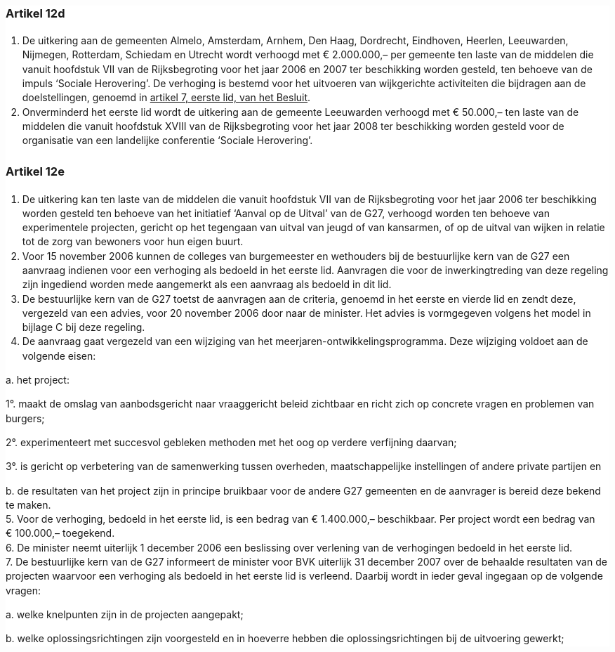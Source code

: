 ### Artikel  12d  

1.  De uitkering aan de gemeenten Almelo, Amsterdam, Arnhem, Den Haag, Dordrecht, Eindhoven, Heerlen, Leeuwarden, Nijmegen, Rotterdam, Schiedam en Utrecht wordt verhoogd met € 2.000.000,– per gemeente ten laste van de middelen die vanuit hoofdstuk VII van de Rijksbegroting voor het jaar 2006 en 2007 ter beschikking worden gesteld, ten behoeve van de impuls ‘Sociale Herovering’. De verhoging is bestemd voor het uitvoeren van wijkgerichte activiteiten die bijdragen aan de doelstellingen, genoemd in [artikel 7, eerste lid, van het Besluit](../../../../../../../../../AMvB/besluit/brede/doeluitkering/sociaal/integratie/en/veiligheid/BWBR0018238/README.md).   
2.  Onverminderd het eerste lid wordt de uitkering aan de gemeente Leeuwarden verhoogd met € 50.000,– ten laste van de middelen die vanuit hoofdstuk XVIII van de Rijksbegroting voor het jaar 2008 ter beschikking worden gesteld voor de organisatie van een landelijke conferentie ‘Sociale Herovering’.   

### Artikel  12e  

1.  De uitkering kan ten laste van de middelen die vanuit hoofdstuk VII van de Rijksbegroting voor het jaar 2006 ter beschikking worden gesteld ten behoeve van het initiatief ‘Aanval op de Uitval’ van de G27, verhoogd worden ten behoeve van experimentele projecten, gericht op het tegengaan van uitval van jeugd of van kansarmen, of op de uitval van wijken in relatie tot de zorg van bewoners voor hun eigen buurt.   
2.  Voor 15 november 2006 kunnen de colleges van burgemeester en wethouders bij de bestuurlijke kern van de G27 een aanvraag indienen voor een verhoging als bedoeld in het eerste lid. Aanvragen die voor de inwerkingtreding van deze regeling zijn ingediend worden mede aangemerkt als een aanvraag als bedoeld in dit lid.   
3.  De bestuurlijke kern van de G27 toetst de aanvragen aan de criteria, genoemd in het eerste en vierde lid en zendt deze, vergezeld van een advies, voor 20 november 2006 door naar de minister. Het advies is vormgegeven volgens het model in bijlage C bij deze regeling.   
4.  De aanvraag gaat vergezeld van een wijziging van het meerjaren-ontwikkelingsprogramma. Deze wijziging voldoet aan de volgende eisen: 

a. het project: 

1°. maakt de omslag van aanbodsgericht naar vraaggericht beleid zichtbaar en richt zich op concrete vragen en problemen van burgers;  

2°. experimenteert met succesvol gebleken methoden met het oog op verdere verfijning daarvan;  

3°. is gericht op verbetering van de samenwerking tussen overheden, maatschappelijke instellingen of andere private partijen en    

b. de resultaten van het project zijn in principe bruikbaar voor de andere G27 gemeenten en de aanvrager is bereid deze bekend te maken.     
5.  Voor de verhoging, bedoeld in het eerste lid, is een bedrag van € 1.400.000,– beschikbaar. Per project wordt een bedrag van € 100.000,– toegekend.   
6.  De minister neemt uiterlijk 1 december 2006 een beslissing over verlening van de verhogingen bedoeld in het eerste lid.   
7.  De bestuurlijke kern van de G27 informeert de minister voor BVK uiterlijk 31 december 2007 over de behaalde resultaten van de projecten waarvoor een verhoging als bedoeld in het eerste lid is verleend. Daarbij wordt in ieder geval ingegaan op de volgende vragen: 

a. welke knelpunten zijn in de projecten aangepakt;  

b. welke oplossingsrichtingen zijn voorgesteld en in hoeverre hebben die oplossingsrichtingen bij de uitvoering gewerkt;  
